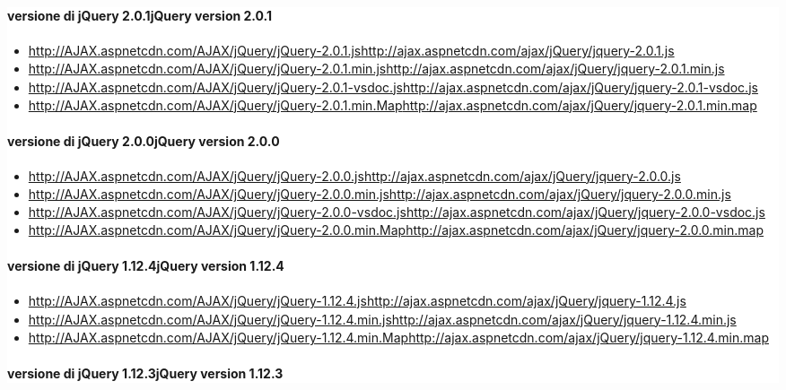 #### <a name="jquery-version-201"></a><span data-ttu-id="3c4ba-283">versione di jQuery 2.0.1</span><span class="sxs-lookup"><span data-stu-id="3c4ba-283">jQuery version 2.0.1</span></span>

- <span data-ttu-id="3c4ba-284">http://AJAX.aspnetcdn.com/AJAX/jQuery/jQuery-2.0.1.js</span><span class="sxs-lookup"><span data-stu-id="3c4ba-284">http://ajax.aspnetcdn.com/ajax/jQuery/jquery-2.0.1.js</span></span>
- <span data-ttu-id="3c4ba-285">http://AJAX.aspnetcdn.com/AJAX/jQuery/jQuery-2.0.1.min.js</span><span class="sxs-lookup"><span data-stu-id="3c4ba-285">http://ajax.aspnetcdn.com/ajax/jQuery/jquery-2.0.1.min.js</span></span>
- <span data-ttu-id="3c4ba-286">http://AJAX.aspnetcdn.com/AJAX/jQuery/jQuery-2.0.1-vsdoc.js</span><span class="sxs-lookup"><span data-stu-id="3c4ba-286">http://ajax.aspnetcdn.com/ajax/jQuery/jquery-2.0.1-vsdoc.js</span></span>
- <span data-ttu-id="3c4ba-287">http://AJAX.aspnetcdn.com/AJAX/jQuery/jQuery-2.0.1.min.Map</span><span class="sxs-lookup"><span data-stu-id="3c4ba-287">http://ajax.aspnetcdn.com/ajax/jQuery/jquery-2.0.1.min.map</span></span>

#### <a name="jquery-version-200"></a><span data-ttu-id="3c4ba-288">versione di jQuery 2.0.0</span><span class="sxs-lookup"><span data-stu-id="3c4ba-288">jQuery version 2.0.0</span></span>

- <span data-ttu-id="3c4ba-289">http://AJAX.aspnetcdn.com/AJAX/jQuery/jQuery-2.0.0.js</span><span class="sxs-lookup"><span data-stu-id="3c4ba-289">http://ajax.aspnetcdn.com/ajax/jQuery/jquery-2.0.0.js</span></span>
- <span data-ttu-id="3c4ba-290">http://AJAX.aspnetcdn.com/AJAX/jQuery/jQuery-2.0.0.min.js</span><span class="sxs-lookup"><span data-stu-id="3c4ba-290">http://ajax.aspnetcdn.com/ajax/jQuery/jquery-2.0.0.min.js</span></span>
- <span data-ttu-id="3c4ba-291">http://AJAX.aspnetcdn.com/AJAX/jQuery/jQuery-2.0.0-vsdoc.js</span><span class="sxs-lookup"><span data-stu-id="3c4ba-291">http://ajax.aspnetcdn.com/ajax/jQuery/jquery-2.0.0-vsdoc.js</span></span>
- <span data-ttu-id="3c4ba-292">http://AJAX.aspnetcdn.com/AJAX/jQuery/jQuery-2.0.0.min.Map</span><span class="sxs-lookup"><span data-stu-id="3c4ba-292">http://ajax.aspnetcdn.com/ajax/jQuery/jquery-2.0.0.min.map</span></span>

#### <a name="jquery-version-1124"></a><span data-ttu-id="3c4ba-293">versione di jQuery 1.12.4</span><span class="sxs-lookup"><span data-stu-id="3c4ba-293">jQuery version 1.12.4</span></span>

- <span data-ttu-id="3c4ba-294">http://AJAX.aspnetcdn.com/AJAX/jQuery/jQuery-1.12.4.js</span><span class="sxs-lookup"><span data-stu-id="3c4ba-294">http://ajax.aspnetcdn.com/ajax/jQuery/jquery-1.12.4.js</span></span>
- <span data-ttu-id="3c4ba-295">http://AJAX.aspnetcdn.com/AJAX/jQuery/jQuery-1.12.4.min.js</span><span class="sxs-lookup"><span data-stu-id="3c4ba-295">http://ajax.aspnetcdn.com/ajax/jQuery/jquery-1.12.4.min.js</span></span>
- <span data-ttu-id="3c4ba-296">http://AJAX.aspnetcdn.com/AJAX/jQuery/jQuery-1.12.4.min.Map</span><span class="sxs-lookup"><span data-stu-id="3c4ba-296">http://ajax.aspnetcdn.com/ajax/jQuery/jquery-1.12.4.min.map</span></span>

#### <a name="jquery-version-1123"></a><span data-ttu-id="3c4ba-297">versione di jQuery 1.12.3</span><span class="sxs-lookup"><span data-stu-id="3c4ba-297">jQuery version 1.12.3</span></span>
